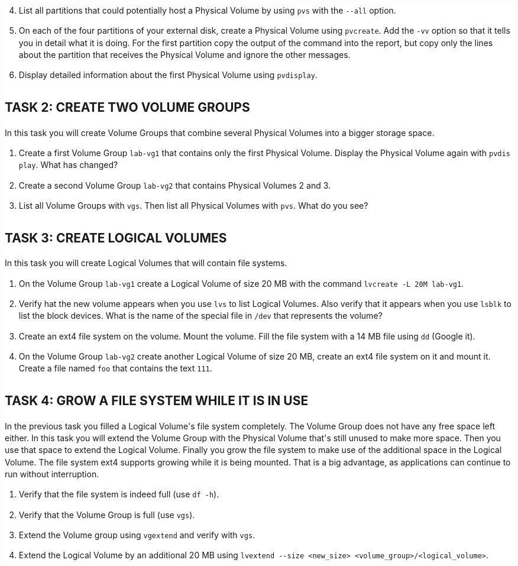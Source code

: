4. List all partitions that could potentially host a Physical Volume by using `pvs` with the `--all` option.
    
5. On each of the four partitions of your external disk, create a Physical Volume using `pvcreate`. Add the `-vv` option so that it tells you in detail what it is doing. For the first partition copy the output of the command into the report, but copy only the lines about the partition that receives the Physical Volume and ignore the other messages.
    
6. Display detailed information about the first Physical Volume using `pvdisplay`.
    

## TASK 2: CREATE TWO VOLUME GROUPS

In this task you will create Volume Groups that combine several Physical Volumes into a bigger storage space.

1. Create a first Volume Group `lab-vg1` that contains only the first Physical Volume. Display the Physical Volume again with `pvdisplay`. What has changed?
    
2. Create a second Volume Group `lab-vg2` that contains Physical Volumes 2 and 3.
    
3. List all Volume Groups with `vgs`. Then list all Physical Volumes with `pvs`. What do you see?
    

## TASK 3: CREATE LOGICAL VOLUMES

In this task you will create Logical Volumes that will contain file systems.

1. On the Volume Group `lab-vg1` create a Logical Volume of size 20 MB with the command `lvcreate -L 20M lab-vg1`.
    
2. Verify hat the new volume appears when you use `lvs` to list Logical Volumes. Also verify that it appears when you use `lsblk` to list the block devices. What is the name of the special file in `/dev` that represents the volume?
    
3. Create an ext4 file system on the volume. Mount the volume. Fill the file system with a 14 MB file using `dd` (Google it).
    
4. On the Volume Group `lab-vg2` create another Logical Volume of size 20 MB, create an ext4 file system on it and mount it. Create a file named `foo` that contains the text `111`.
    

## TASK 4: GROW A FILE SYSTEM WHILE IT IS IN USE

In the previous task you filled a Logical Volume's file system completely. The Volume Group does not have any free space left either. In this task you will extend the Volume Group with the Physical Volume that's still unused to make more space. Then you use that space to extend the Logical Volume. Finally you grow the file system to make use of the additional space in the Logical Volume. The file system ext4 supports growing while it is being mounted. That is a big advantage, as applications can continue to run without interruption.

1. Verify that the file system is indeed full (use `df -h`).
    
2. Verify that the Volume Group is full (use `vgs`).
    
3. Extend the Volume group using `vgextend` and verify with `vgs`.
    
4. Extend the Logical Volume by an additional 20 MB using `lvextend --size <new_size> <volume_group>/<logical_volume>`.
    